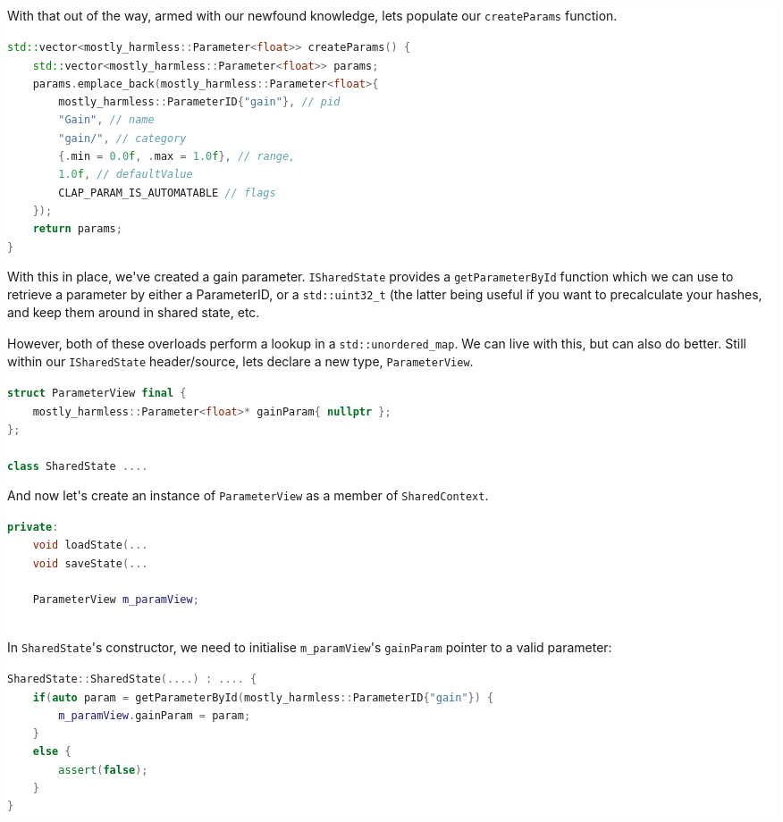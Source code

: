 With that out of the way, armed with our newfound knowledge, lets populate our `createParams` function.

```cpp
std::vector<mostly_harmless::Parameter<float>> createParams() { 
    std::vector<mostly_harmless::Parameter<float>> params;
    params.emplace_back(mostly_harmless::Parameter<float>{ 
        mostly_harmless::ParameterID{"gain"}, // pid
        "Gain", // name
        "gain/", // category
        {.min = 0.0f, .max = 1.0f}, // range,
        1.0f, // defaultValue
        CLAP_PARAM_IS_AUTOMATABLE // flags
    });
    return params;
}
```

With this in place, we've created a gain parameter. `ISharedState` provides a `getParameterById` function which we can
use to retrieve a parameter by either a ParameterID, or a `std::uint32_t` (the latter being useful if you want to
precalculate your hashes, and keep them around in shared state, etc.

However, both of these overloads perform a lookup in a `std::unordered_map`. We can live with this, but can also do
better. Still within
our `ISharedState` header/source, lets declare a new type, `ParameterView`.

```cpp 
struct ParameterView final { 
    mostly_harmless::Parameter<float>* gainParam{ nullptr };
};

class SharedState ....
```

And now let's create an instance of `ParameterView` as a member of `SharedContext`.

```cpp 
private: 
    void loadState(...
    void saveState(...
    
    ParameterView m_paramView;
    
```

In `SharedState`'s constructor, we need to initialise `m_paramView`'s `gainParam` pointer to a valid parameter:

```cpp 
SharedState::SharedState(....) : .... { 
    if(auto param = getParameterById(mostly_harmless::ParameterID{"gain"}) { 
        m_paramView.gainParam = param; 
    }
    else { 
        assert(false);
    }
}
```

